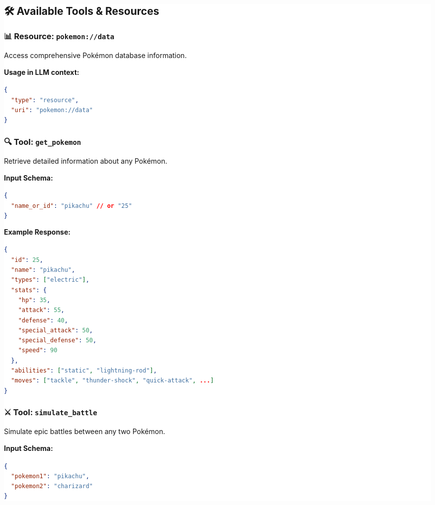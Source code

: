 ## 🛠️ **Available Tools & Resources**

### **📊 Resource: `pokemon://data`**
Access comprehensive Pokémon database information.

**Usage in LLM context:**
```json
{
  "type": "resource",
  "uri": "pokemon://data"
}
```

### **🔍 Tool: `get_pokemon`**
Retrieve detailed information about any Pokémon.

**Input Schema:**
```json
{
  "name_or_id": "pikachu" // or "25"
}
```

**Example Response:**
```json
{
  "id": 25,
  "name": "pikachu",
  "types": ["electric"],
  "stats": {
    "hp": 35,
    "attack": 55,
    "defense": 40,
    "special_attack": 50,
    "special_defense": 50,
    "speed": 90
  },
  "abilities": ["static", "lightning-rod"],
  "moves": ["tackle", "thunder-shock", "quick-attack", ...]
}
```

### **⚔️ Tool: `simulate_battle`**
Simulate epic battles between any two Pokémon.

**Input Schema:**
```json
{
  "pokemon1": "pikachu",
  "pokemon2": "charizard"
}
```
